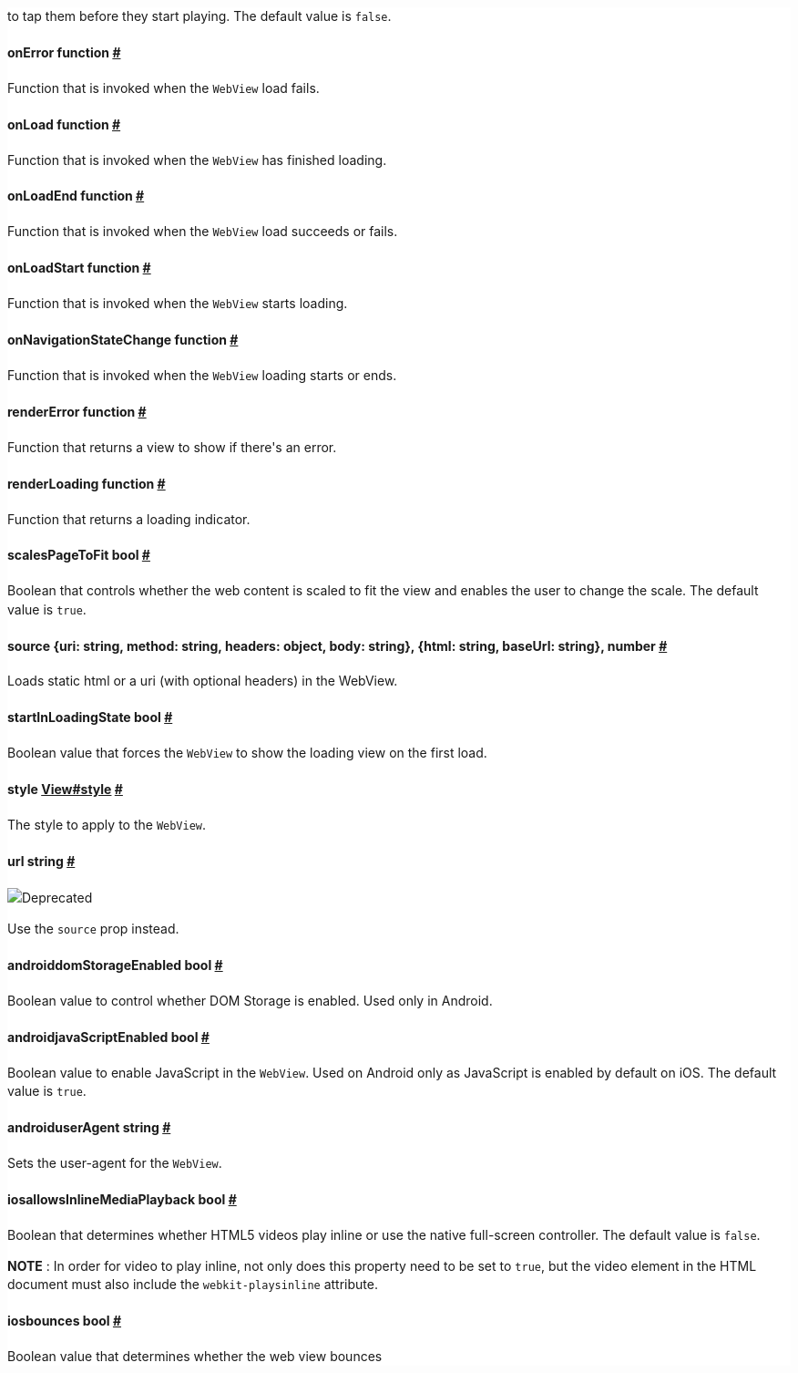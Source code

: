 to tap them before they start playing. The default value is <code>false</code>.</p></div></div><div class="prop"><h4 class="propTitle"><a class="anchor" name="onerror"></a>onError <span class="propType">function</span> <a class="hash-link" href="docs/webview.html#onerror">#</a></h4><div><p>Function that is invoked when the <code>WebView</code> load fails.</p></div></div><div class="prop"><h4 class="propTitle"><a class="anchor" name="onload"></a>onLoad <span class="propType">function</span> <a class="hash-link" href="docs/webview.html#onload">#</a></h4><div><p>Function that is invoked when the <code>WebView</code> has finished loading.</p></div></div><div class="prop"><h4 class="propTitle"><a class="anchor" name="onloadend"></a>onLoadEnd <span class="propType">function</span> <a class="hash-link" href="docs/webview.html#onloadend">#</a></h4><div><p>Function that is invoked when the <code>WebView</code> load succeeds or fails.</p></div></div><div class="prop"><h4 class="propTitle"><a class="anchor" name="onloadstart"></a>onLoadStart <span class="propType">function</span> <a class="hash-link" href="docs/webview.html#onloadstart">#</a></h4><div><p>Function that is invoked when the <code>WebView</code> starts loading.</p></div></div><div class="prop"><h4 class="propTitle"><a class="anchor" name="onnavigationstatechange"></a>onNavigationStateChange <span class="propType">function</span> <a class="hash-link" href="docs/webview.html#onnavigationstatechange">#</a></h4><div><p>Function that is invoked when the <code>WebView</code> loading starts or ends.</p></div></div><div class="prop"><h4 class="propTitle"><a class="anchor" name="rendererror"></a>renderError <span class="propType">function</span> <a class="hash-link" href="docs/webview.html#rendererror">#</a></h4><div><p>Function that returns a view to show if there's an error.</p></div></div><div class="prop"><h4 class="propTitle"><a class="anchor" name="renderloading"></a>renderLoading <span class="propType">function</span> <a class="hash-link" href="docs/webview.html#renderloading">#</a></h4><div><p>Function that returns a loading indicator.</p></div></div><div class="prop"><h4 class="propTitle"><a class="anchor" name="scalespagetofit"></a>scalesPageToFit <span class="propType">bool</span> <a class="hash-link" href="docs/webview.html#scalespagetofit">#</a></h4><div><p>Boolean that controls whether the web content is scaled to fit
the view and enables the user to change the scale. The default value
is <code>true</code>.</p></div></div><div class="prop"><h4 class="propTitle"><a class="anchor" name="source"></a>source <span class="propType">{uri: string, method: string, headers: object, body: string}, {html: string, baseUrl: string}, number</span> <a class="hash-link" href="docs/webview.html#source">#</a></h4><div><p>Loads static html or a uri (with optional headers) in the WebView.</p></div></div><div class="prop"><h4 class="propTitle"><a class="anchor" name="startinloadingstate"></a>startInLoadingState <span class="propType">bool</span> <a class="hash-link" href="docs/webview.html#startinloadingstate">#</a></h4><div><p>Boolean value that forces the <code>WebView</code> to show the loading view
on the first load.</p></div></div><div class="prop"><h4 class="propTitle"><a class="anchor" name="style"></a>style <span class="propType"><a href="docs/view.html#style">View#style</a></span> <a class="hash-link" href="docs/webview.html#style">#</a></h4><div><p>The style to apply to the <code>WebView</code>.</p></div></div><div class="prop"><h4 class="propTitle"><a class="anchor" name="url"></a>url <span class="propType">string</span> <a class="hash-link" href="docs/webview.html#url">#</a></h4><div class="deprecated"><div class="deprecatedTitle"><img class="deprecatedIcon" src="img/Warning.png"><span>Deprecated</span></div><div class="deprecatedMessage"><div><p>Use the <code>source</code> prop instead.</p></div></div></div></div><div class="prop"><h4 class="propTitle"><a class="anchor" name="domstorageenabled"></a><span class="platform">android</span>domStorageEnabled <span class="propType">bool</span> <a class="hash-link" href="docs/webview.html#domstorageenabled">#</a></h4><div><p>Boolean value to control whether DOM Storage is enabled. Used only in
Android.</p></div></div><div class="prop"><h4 class="propTitle"><a class="anchor" name="javascriptenabled"></a><span class="platform">android</span>javaScriptEnabled <span class="propType">bool</span> <a class="hash-link" href="docs/webview.html#javascriptenabled">#</a></h4><div><p>Boolean value to enable JavaScript in the <code>WebView</code>. Used on Android only
as JavaScript is enabled by default on iOS. The default value is <code>true</code>.</p></div></div><div class="prop"><h4 class="propTitle"><a class="anchor" name="useragent"></a><span class="platform">android</span>userAgent <span class="propType">string</span> <a class="hash-link" href="docs/webview.html#useragent">#</a></h4><div><p>Sets the user-agent for the <code>WebView</code>.</p></div></div><div class="prop"><h4 class="propTitle"><a class="anchor" name="allowsinlinemediaplayback"></a><span class="platform">ios</span>allowsInlineMediaPlayback <span class="propType">bool</span> <a class="hash-link" href="docs/webview.html#allowsinlinemediaplayback">#</a></h4><div><p>Boolean that determines whether HTML5 videos play inline or use the
native full-screen controller. The default value is <code>false</code>.</p><p><strong>NOTE</strong> : In order for video to play inline, not only does this
property need to be set to <code>true</code>, but the video element in the HTML
document must also include the <code>webkit-playsinline</code> attribute.</p></div></div><div class="prop"><h4 class="propTitle"><a class="anchor" name="bounces"></a><span class="platform">ios</span>bounces <span class="propType">bool</span> <a class="hash-link" href="docs/webview.html#bounces">#</a></h4><div><p>Boolean value that determines whether the web view bounces